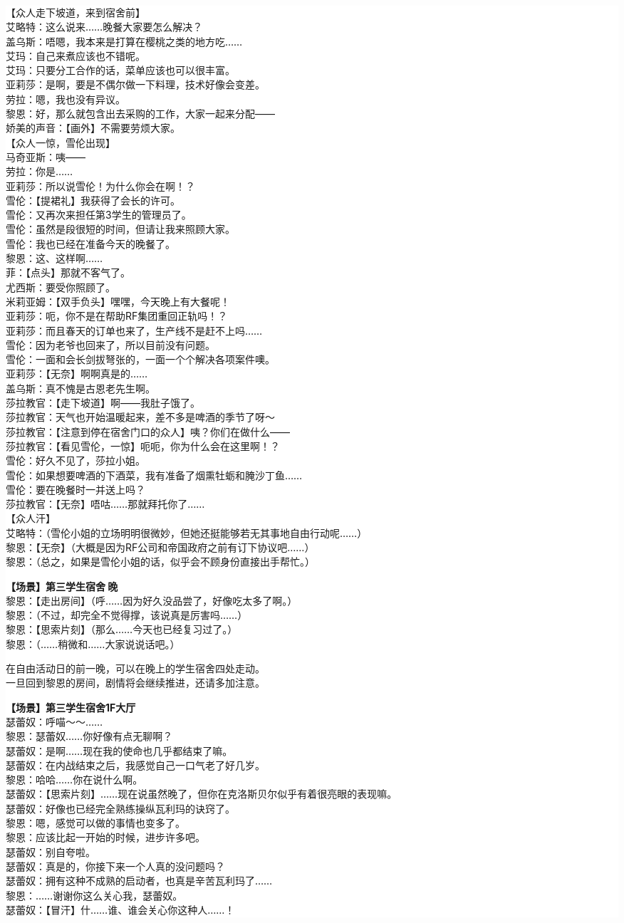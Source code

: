 【众人走下坡道，来到宿舍前】  
艾略特：这么说来……晚餐大家要怎么解决？  
盖乌斯：唔嗯，我本来是打算在樱桃之类的地方吃……  
艾玛：自己来煮应该也不错呢。  
艾玛：只要分工合作的话，菜单应该也可以很丰富。  
亚莉莎：是啊，要是不偶尔做一下料理，技术好像会变差。  
劳拉：嗯，我也没有异议。  
黎恩：好，那么就包含出去采购的工作，大家一起来分配——  
娇美的声音：【画外】不需要劳烦大家。  
【众人一惊，雪伦出现】  
马奇亚斯：咦——  
劳拉：你是……  
亚莉莎：所以说雪伦！为什么你会在啊！？  
雪伦：【提裙礼】我获得了会长的许可。  
雪伦：又再次来担任第3学生的管理员了。  
雪伦：虽然是段很短的时间，但请让我来照顾大家。  
雪伦：我也已经在准备今天的晚餐了。  
黎恩：这、这样啊……  
菲：【点头】那就不客气了。  
尤西斯：要受你照顾了。  
米莉亚姆：【双手负头】嘿嘿，今天晚上有大餐呢！  
亚莉莎：呃，你不是在帮助RF集团重回正轨吗！？  
亚莉莎：而且春天的订单也来了，生产线不是赶不上吗……  
雪伦：因为老爷也回来了，所以目前没有问题。  
雪伦：一面和会长剑拔弩张的，一面一个个解决各项案件噢。  
亚莉莎：【无奈】啊啊真是的……  
盖乌斯：真不愧是古恩老先生啊。  
莎拉教官：【走下坡道】啊——我肚子饿了。  
莎拉教官：天气也开始温暖起来，差不多是啤酒的季节了呀～  
莎拉教官：【注意到停在宿舍门口的众人】咦？你们在做什么——  
莎拉教官：【看见雪伦，一惊】呃呃，你为什么会在这里啊！？  
雪伦：好久不见了，莎拉小姐。  
雪伦：如果想要啤酒的下酒菜，我有准备了烟熏牡蛎和腌沙丁鱼……  
雪伦：要在晚餐时一并送上吗？  
莎拉教官：【无奈】唔咕……那就拜托你了……  
【众人汗】  
艾略特：（雪伦小姐的立场明明很微妙，但她还挺能够若无其事地自由行动呢……）  
黎恩：【无奈】（大概是因为RF公司和帝国政府之前有订下协议吧……）  
黎恩：（总之，如果是雪伦小姐的话，似乎会不顾身份直接出手帮忙。）  
  
  
**【场景】第三学生宿舍 晚**  
黎恩：【走出房间】（呼……因为好久没品尝了，好像吃太多了啊。）  
黎恩：（不过，却完全不觉得撑，该说真是厉害吗……）  
黎恩：【思索片刻】（那么……今天也已经复习过了。）  
黎恩：（……稍微和……大家说说话吧。）  
  
在自由活动日的前一晚，可以在晚上的学生宿舍四处走动。  
一旦回到黎恩的房间，剧情将会继续推进，还请多加注意。  
  
**【场景】第三学生宿舍1F大厅**  
瑟蕾奴：呼喵～～……  
黎恩：瑟蕾奴……你好像有点无聊啊？  
瑟蕾奴：是啊……现在我的使命也几乎都结束了嘛。  
瑟蕾奴：在内战结束之后，我感觉自己一口气老了好几岁。  
黎恩：哈哈……你在说什么啊。  
瑟蕾奴：【思索片刻】……现在说虽然晚了，但你在克洛斯贝尔似乎有着很亮眼的表现嘛。  
瑟蕾奴：好像也已经完全熟练操纵瓦利玛的诀窍了。  
黎恩：嗯，感觉可以做的事情也变多了。  
黎恩：应该比起一开始的时候，进步许多吧。  
瑟蕾奴：别自夸啦。  
瑟蕾奴：真是的，你接下来一个人真的没问题吗？  
瑟蕾奴：拥有这种不成熟的启动者，也真是辛苦瓦利玛了……  
黎恩：……谢谢你这么关心我，瑟蕾奴。  
瑟蕾奴：【冒汗】什……谁、谁会关心你这种人……！  